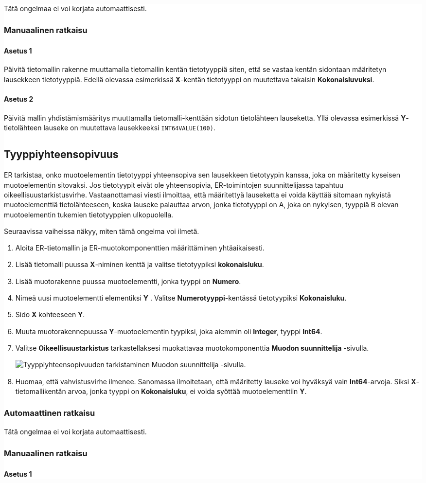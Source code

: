Tätä ongelmaa ei voi korjata automaattisesti.

### <a name="manual-resolution"></a>Manuaalinen ratkaisu

#### <a name="option-1"></a>Asetus 1

Päivitä tietomallin rakenne muuttamalla tietomallin kentän tietotyyppiä siten, että se vastaa kentän sidontaan määritetyn lausekkeen tietotyyppiä. Edellä olevassa esimerkissä **X**-kentän tietotyyppi on muutettava takaisin **Kokonaisluvuksi**.

#### <a name="option-2"></a>Asetus 2

Päivitä mallin yhdistämismääritys muuttamalla tietomalli-kenttään sidotun tietolähteen lauseketta. Yllä olevassa esimerkissä **Y**-tietolähteen lauseke on muutettava lausekkeeksi `INT64VALUE(100)`.

## <a name="type-compatibility"></a><a id="i2"></a>Tyyppiyhteensopivuus

ER tarkistaa, onko muotoelementin tietotyyppi yhteensopiva sen lausekkeen tietotyypin kanssa, joka on määritetty kyseisen muotoelementin sitovaksi. Jos tietotyypit eivät ole yhteensopivia, ER-toimintojen suunnittelijassa tapahtuu oikeellisuustarkistusvirhe. Vastaanottamasi viesti ilmoittaa, että määritettyä lauseketta ei voida käyttää sitomaan nykyistä muotoelementtiä tietolähteeseen, koska lauseke palauttaa arvon, jonka tietotyyppi on A, joka on nykyisen, tyyppiä B olevan muotoelementin tukemien tietotyyppien ulkopuolella.

Seuraavissa vaiheissa näkyy, miten tämä ongelma voi ilmetä.

1. Aloita ER-tietomallin ja ER-muotokomponenttien määrittäminen yhtäaikaisesti.
2. Lisää tietomalli puussa **X**-niminen kenttä ja valitse tietotyypiksi **kokonaisluku**.
3. Lisää muotorakenne puussa muotoelementti, jonka tyyppi on **Numero**.
4. Nimeä uusi muotoelementti elementiksi **Y** . Valitse **Numerotyyppi**-kentässä tietotyypiksi **Kokonaisluku**.
5. Sido **X** kohteeseen **Y**.
6. Muuta muotorakennepuussa **Y**-muotoelementin tyypiksi, joka aiemmin oli **Integer**, tyyppi **Int64**.
7. Valitse **Oikeellisuustarkistus** tarkastellaksesi muokattavaa muotokomponenttia **Muodon suunnittelija** -sivulla.

    ![Tyyppiyhteensopivuuden tarkistaminen Muodon suunnittelija -sivulla.](./media/er-components-inspections-02.gif)

8. Huomaa, että vahvistusvirhe ilmenee. Sanomassa ilmoitetaan, että määritetty lauseke voi hyväksyä vain **Int64**-arvoja. Siksi **X**-tietomallikentän arvoa, jonka tyyppi on **Kokonaisluku**, ei voida syöttää muotoelementtiin **Y**.

### <a name="automatic-resolution"></a>Automaattinen ratkaisu

Tätä ongelmaa ei voi korjata automaattisesti.

### <a name="manual-resolution"></a>Manuaalinen ratkaisu

#### <a name="option-1"></a>Asetus 1
